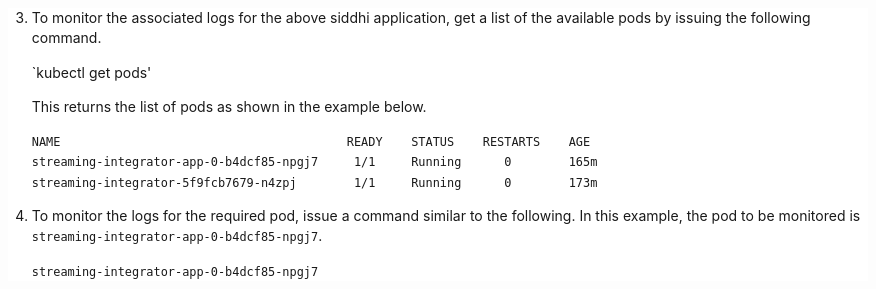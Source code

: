 3. To monitor the associated logs for the above siddhi application, get a list of the available pods by issuing the following command.

    `kubectl get pods'

    This returns the list of pods as shown in the example below.

    ```
    NAME                                        READY    STATUS    RESTARTS    AGE
    streaming-integrator-app-0-b4dcf85-npgj7     1/1     Running      0        165m
    streaming-integrator-5f9fcb7679-n4zpj        1/1     Running      0        173m
    ```

4. To monitor the logs for the required pod, issue a command similar to the following. In this example, the pod to be monitored is `streaming-integrator-app-0-b4dcf85-npgj7`.

    `streaming-integrator-app-0-b4dcf85-npgj7`